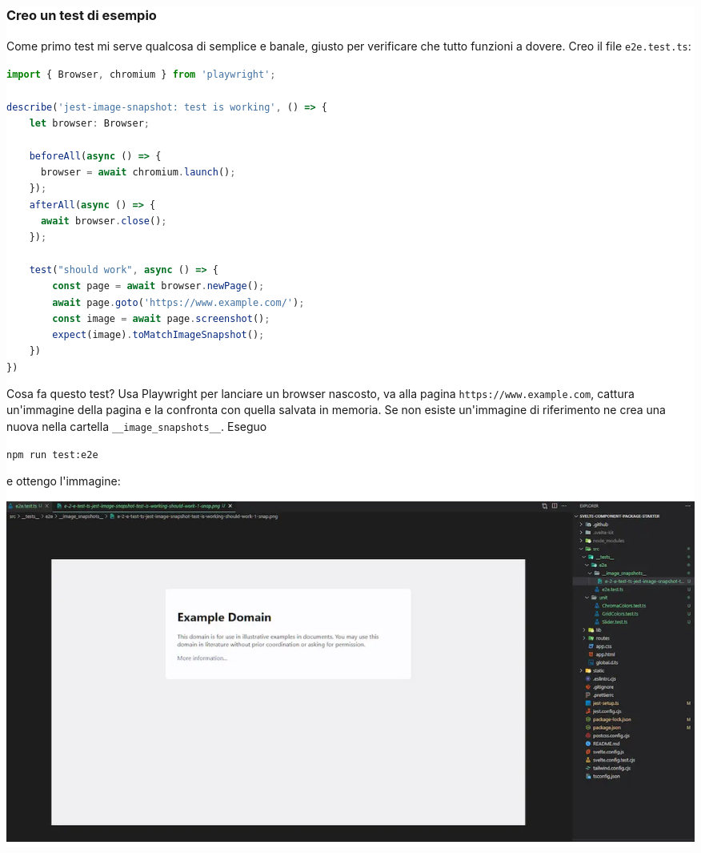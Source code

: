 ### Creo un test di esempio

Come primo test mi serve qualcosa di semplice e banale, giusto per verificare che tutto funzioni a dovere. Creo il file `e2e.test.ts`:

```ts
import { Browser, chromium } from 'playwright';

describe('jest-image-snapshot: test is working', () => {
    let browser: Browser;

    beforeAll(async () => {
      browser = await chromium.launch();
    });
    afterAll(async () => {
      await browser.close();
    });

    test("should work", async () => {
        const page = await browser.newPage();
        await page.goto('https://www.example.com/');
        const image = await page.screenshot();
        expect(image).toMatchImageSnapshot();
    })
})
```

Cosa fa questo test? Usa Playwright per lanciare un browser nascosto, va alla pagina `https://www.example.com`, cattura un'immagine della pagina e la confronta con quella salvata in memoria. Se non esiste un'immagine di riferimento ne crea una nuova nella cartella `__image_snapshots__`. Eseguo 

```shell
npm run test:e2e
```
e ottengo l'immagine:

![Immagine](./regression-test-1.webp)
